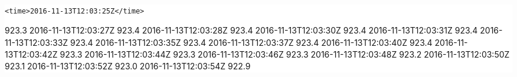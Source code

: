     <time>2016-11-13T12:03:25Z</time>
   </trkpt>
   <trkpt lat="12.8930990" lon="77.5912340">
    <ele>923.3</ele>
    <time>2016-11-13T12:03:27Z</time>
   </trkpt>
   <trkpt lat="12.8930810" lon="77.5912550">
    <ele>923.4</ele>
    <time>2016-11-13T12:03:28Z</time>
   </trkpt>
   <trkpt lat="12.8930480" lon="77.5913000">
    <ele>923.4</ele>
    <time>2016-11-13T12:03:30Z</time>
   </trkpt>
   <trkpt lat="12.8930310" lon="77.5913210">
    <ele>923.4</ele>
    <time>2016-11-13T12:03:31Z</time>
   </trkpt>
   <trkpt lat="12.8930030" lon="77.5913640">
    <ele>923.4</ele>
    <time>2016-11-13T12:03:33Z</time>
   </trkpt>
   <trkpt lat="12.8929610" lon="77.5913910">
    <ele>923.4</ele>
    <time>2016-11-13T12:03:35Z</time>
   </trkpt>
   <trkpt lat="12.8929280" lon="77.5914080">
    <ele>923.4</ele>
    <time>2016-11-13T12:03:37Z</time>
   </trkpt>
   <trkpt lat="12.8928770" lon="77.5914090">
    <ele>923.4</ele>
    <time>2016-11-13T12:03:40Z</time>
   </trkpt>
   <trkpt lat="12.8928330" lon="77.5914270">
    <ele>923.4</ele>
    <time>2016-11-13T12:03:42Z</time>
   </trkpt>
   <trkpt lat="12.8927960" lon="77.5914550">
    <ele>923.3</ele>
    <time>2016-11-13T12:03:44Z</time>
   </trkpt>
   <trkpt lat="12.8927700" lon="77.5914720">
    <ele>923.3</ele>
    <time>2016-11-13T12:03:46Z</time>
   </trkpt>
   <trkpt lat="12.8927400" lon="77.5914890">
    <ele>923.3</ele>
    <time>2016-11-13T12:03:48Z</time>
   </trkpt>
   <trkpt lat="12.8927030" lon="77.5915150">
    <ele>923.2</ele>
    <time>2016-11-13T12:03:50Z</time>
   </trkpt>
   <trkpt lat="12.8926820" lon="77.5915500">
    <ele>923.1</ele>
    <time>2016-11-13T12:03:52Z</time>
   </trkpt>
   <trkpt lat="12.8926650" lon="77.5915970">
    <ele>923.0</ele>
    <time>2016-11-13T12:03:54Z</time>
   </trkpt>
   <trkpt lat="12.8926450" lon="77.5916430">
    <ele>922.9</ele>